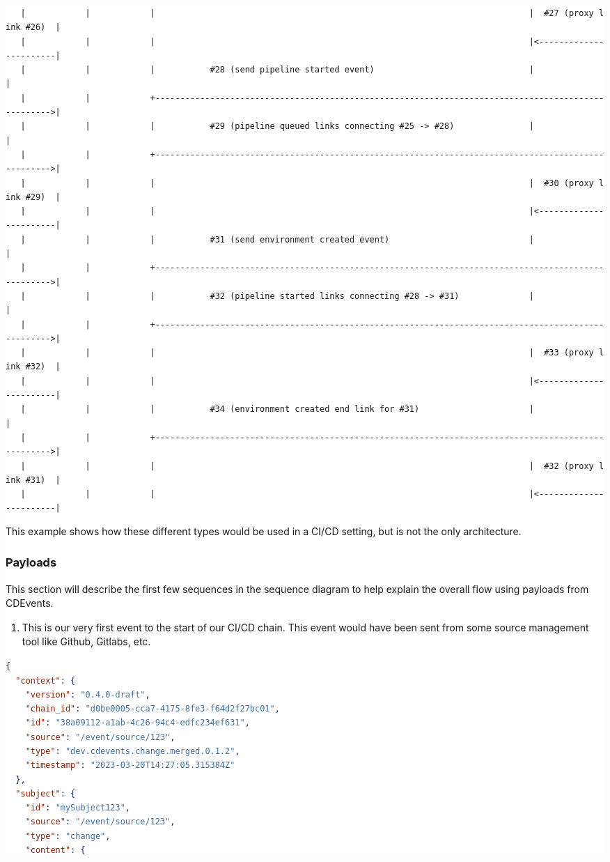 ```
   |            |            |                                                                           |  #27 (proxy link #26)  |
   |            |            |                                                                           |<-----------------------|
   |            |            |           #28 (send pipeline started event)                               |                        |
   |            |            +--------------------------------------------------------------------------------------------------->|
   |            |            |           #29 (pipeline queued links connecting #25 -> #28)               |                        |
   |            |            +--------------------------------------------------------------------------------------------------->|
   |            |            |                                                                           |  #30 (proxy link #29)  |
   |            |            |                                                                           |<-----------------------|
   |            |            |           #31 (send environment created event)                            |                        |
   |            |            +--------------------------------------------------------------------------------------------------->|
   |            |            |           #32 (pipeline started links connecting #28 -> #31)              |                        |
   |            |            +--------------------------------------------------------------------------------------------------->|
   |            |            |                                                                           |  #33 (proxy link #32)  |
   |            |            |                                                                           |<-----------------------|
   |            |            |           #34 (environment created end link for #31)                      |                        |
   |            |            +--------------------------------------------------------------------------------------------------->|
   |            |            |                                                                           |  #32 (proxy link #31)  |
   |            |            |                                                                           |<-----------------------|
```

This example shows how these different types would be used in a CI/CD setting,
but is not the only architecture.

### Payloads

This section will describe the first few sequences in the sequence diagram to
help explain the overall flow using payloads from CDEvents.

1. This is our very first event to the start of our CI/CD chain. This event
   would have been sent from some source management tool like Github, Gitlabs,
   etc.

```json
{
  "context": {
    "version": "0.4.0-draft",
    "chain_id": "d0be0005-cca7-4175-8fe3-f64d2f27bc01",
    "id": "38a09112-a1ab-4c26-94c4-edfc234ef631",
    "source": "/event/source/123",
    "type": "dev.cdevents.change.merged.0.1.2",
    "timestamp": "2023-03-20T14:27:05.315384Z"
  },
  "subject": {
    "id": "mySubject123",
    "source": "/event/source/123",
    "type": "change",
    "content": {
```